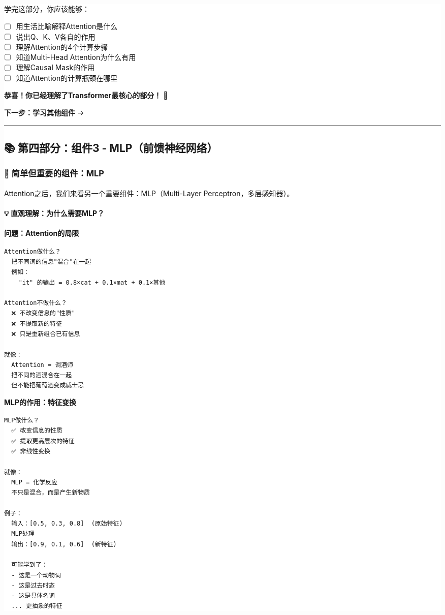 学完这部分，你应该能够：
- [ ] 用生活比喻解释Attention是什么
- [ ] 说出Q、K、V各自的作用
- [ ] 理解Attention的4个计算步骤
- [ ] 知道Multi-Head Attention为什么有用
- [ ] 理解Causal Mask的作用
- [ ] 知道Attention的计算瓶颈在哪里

**恭喜！你已经理解了Transformer最核心的部分！** 🎉

**下一步：学习其他组件** →

---

## 📚 第四部分：组件3 - MLP（前馈神经网络）

### 🔧 简单但重要的组件：MLP

Attention之后，我们来看另一个重要组件：MLP（Multi-Layer Perceptron，多层感知器）。

#### 💡 直观理解：为什么需要MLP？

**问题：Attention的局限**

```
Attention做什么？
  把不同词的信息"混合"在一起
  例如：
    "it" 的输出 = 0.8×cat + 0.1×mat + 0.1×其他
  
Attention不做什么？
  ❌ 不改变信息的"性质"
  ❌ 不提取新的特征
  ❌ 只是重新组合已有信息
  
就像：
  Attention = 调酒师
  把不同的酒混合在一起
  但不能把葡萄酒变成威士忌
```

**MLP的作用：特征变换**

```
MLP做什么？
  ✅ 改变信息的性质
  ✅ 提取更高层次的特征
  ✅ 非线性变换
  
就像：
  MLP = 化学反应
  不只是混合，而是产生新物质
  
例子：
  输入：[0.5, 0.3, 0.8]  (原始特征)
  MLP处理
  输出：[0.9, 0.1, 0.6]  (新特征)
  
  可能学到了：
  - 这是一个动物词
  - 这是过去时态
  - 这是具体名词
  ... 更抽象的特征
```

